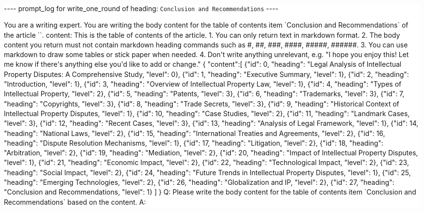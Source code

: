
---- prompt_log for write_one_round of heading: `Conclusion and Recommendations` ----

<role>
You are a writing expert.
</role>
<rule>
You are writing the body content for the table of contents item `Conclusion and Recommendations` of the article `<Legal Analysis of Intellectual Property Disputes: A Comprehensive Study>`.
content: This is the table of contents of the article.
</rule>
<constraints>
1. You can only return text in markdown format.
2. The body content you return must not contain markdown heading commands such as #, ##, ###, ####, #####, ######.
3. You can use markdown to draw some tables or stick paper when needed.
4. Don't write anything unrelevant, e.g. "I hope you enjoy this! Let me know if there's anything else you'd like to add or change."
</constraints>
<content>
{
	"content":[
		{"id": 0, "heading": "Legal Analysis of Intellectual Property Disputes: A Comprehensive Study, "level": 0},
		{"id": 1, "heading": "Executive Summary, "level": 1},
		{"id": 2, "heading": "Introduction, "level": 1},
		{"id": 3, "heading": "Overview of Intellectual Property Law, "level": 1},
		{"id": 4, "heading": "Types of Intellectual Property, "level": 2},
		{"id": 5, "heading": "Patents, "level": 3},
		{"id": 6, "heading": "Trademarks, "level": 3},
		{"id": 7, "heading": "Copyrights, "level": 3},
		{"id": 8, "heading": "Trade Secrets, "level": 3},
		{"id": 9, "heading": "Historical Context of Intellectual Property Disputes, "level": 1},
		{"id": 10, "heading": "Case Studies, "level": 2},
		{"id": 11, "heading": "Landmark Cases, "level": 3},
		{"id": 12, "heading": "Recent Cases, "level": 3},
		{"id": 13, "heading": "Analysis of Legal Framework, "level": 1},
		{"id": 14, "heading": "National Laws, "level": 2},
		{"id": 15, "heading": "International Treaties and Agreements, "level": 2},
		{"id": 16, "heading": "Dispute Resolution Mechanisms, "level": 1},
		{"id": 17, "heading": "Litigation, "level": 2},
		{"id": 18, "heading": "Arbitration, "level": 2},
		{"id": 19, "heading": "Mediation, "level": 2},
		{"id": 20, "heading": "Impact of Intellectual Property Disputes, "level": 1},
		{"id": 21, "heading": "Economic Impact, "level": 2},
		{"id": 22, "heading": "Technological Impact, "level": 2},
		{"id": 23, "heading": "Social Impact, "level": 2},
		{"id": 24, "heading": "Future Trends in Intellectual Property Disputes, "level": 1},
		{"id": 25, "heading": "Emerging Technologies, "level": 2},
		{"id": 26, "heading": "Globalization and IP, "level": 2},
		{"id": 27, "heading": "Conclusion and Recommendations, "level": 1}
	]
}
</content>
<task>
Q: Please write the body content for the table of contents item `Conclusion and Recommendations` based on the content.
A:


